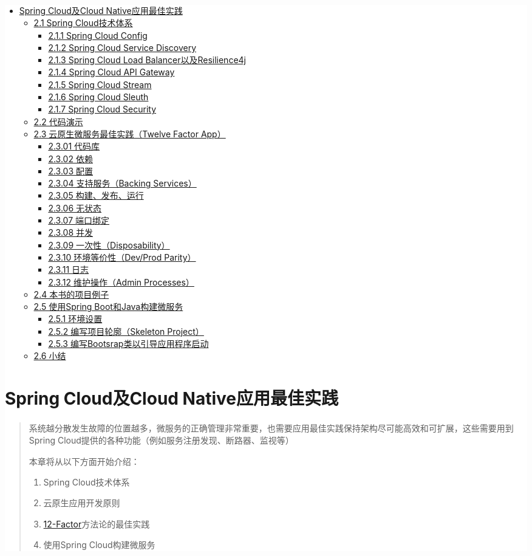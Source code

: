 



- [Spring Cloud及Cloud Native应用最佳实践](#spring-cloud%E5%8F%8Acloud-native%E5%BA%94%E7%94%A8%E6%9C%80%E4%BD%B3%E5%AE%9E%E8%B7%B5)
  - [2.1 Spring Cloud技术体系](#21-spring-cloud%E6%8A%80%E6%9C%AF%E4%BD%93%E7%B3%BB)
    - [2.1.1 Spring Cloud Config](#211-spring-cloud-config)
    - [2.1.2 Spring Cloud Service Discovery](#212-spring-cloud-service-discovery)
    - [2.1.3 Spring Cloud Load Balancer以及Resilience4j](#213-spring-cloud-load-balancer%E4%BB%A5%E5%8F%8Aresilience4j)
    - [2.1.4 Spring Cloud API Gateway](#214-spring-cloud-api-gateway)
    - [2.1.5 Spring Cloud Stream](#215-spring-cloud-stream)
    - [2.1.6 Spring Cloud Sleuth](#216-spring-cloud-sleuth)
    - [2.1.7 Spring Cloud Security](#217-spring-cloud-security)
  - [2.2 代码演示](#22-%E4%BB%A3%E7%A0%81%E6%BC%94%E7%A4%BA)
  - [2.3 云原生微服务最佳实践（Twelve Factor App）](#23-%E4%BA%91%E5%8E%9F%E7%94%9F%E5%BE%AE%E6%9C%8D%E5%8A%A1%E6%9C%80%E4%BD%B3%E5%AE%9E%E8%B7%B5twelve-factor-app)
    - [2.3.01 代码库](#2301-%E4%BB%A3%E7%A0%81%E5%BA%93)
    - [2.3.02 依赖](#2302-%E4%BE%9D%E8%B5%96)
    - [2.3.03 配置](#2303-%E9%85%8D%E7%BD%AE)
    - [2.3.04 支持服务（Backing Services）](#2304-%E6%94%AF%E6%8C%81%E6%9C%8D%E5%8A%A1backing-services)
    - [2.3.05 构建、发布、运行](#2305-%E6%9E%84%E5%BB%BA%E5%8F%91%E5%B8%83%E8%BF%90%E8%A1%8C)
    - [2.3.06 无状态](#2306-%E6%97%A0%E7%8A%B6%E6%80%81)
    - [2.3.07 端口绑定](#2307-%E7%AB%AF%E5%8F%A3%E7%BB%91%E5%AE%9A)
    - [2.3.08 并发](#2308-%E5%B9%B6%E5%8F%91)
    - [2.3.09 一次性（Disposability）](#2309-%E4%B8%80%E6%AC%A1%E6%80%A7disposability)
    - [2.3.10 环境等价性（Dev/Prod Parity）](#2310-%E7%8E%AF%E5%A2%83%E7%AD%89%E4%BB%B7%E6%80%A7devprod-parity)
    - [2.3.11 日志](#2311-%E6%97%A5%E5%BF%97)
    - [2.3.12 维护操作（Admin Processes）](#2312-%E7%BB%B4%E6%8A%A4%E6%93%8D%E4%BD%9Cadmin-processes)
  - [2.4 本书的项目例子](#24-%E6%9C%AC%E4%B9%A6%E7%9A%84%E9%A1%B9%E7%9B%AE%E4%BE%8B%E5%AD%90)
  - [2.5 使用Spring Boot和Java构建微服务](#25-%E4%BD%BF%E7%94%A8spring-boot%E5%92%8Cjava%E6%9E%84%E5%BB%BA%E5%BE%AE%E6%9C%8D%E5%8A%A1)
    - [2.5.1 环境设置](#251-%E7%8E%AF%E5%A2%83%E8%AE%BE%E7%BD%AE)
    - [2.5.2 编写项目轮廓（Skeleton Project）](#252-%E7%BC%96%E5%86%99%E9%A1%B9%E7%9B%AE%E8%BD%AE%E5%BB%93skeleton-project)
    - [2.5.3 编写Bootsrap类以引导应用程序启动](#253-%E7%BC%96%E5%86%99bootsrap%E7%B1%BB%E4%BB%A5%E5%BC%95%E5%AF%BC%E5%BA%94%E7%94%A8%E7%A8%8B%E5%BA%8F%E5%90%AF%E5%8A%A8)
  - [2.6  小结](#26--%E5%B0%8F%E7%BB%93)



# Spring Cloud及Cloud Native应用最佳实践

> 系统越分散发生故障的位置越多，微服务的正确管理非常重要，也需要应用最佳实践保持架构尽可能高效和可扩展，这些需要用到Spring Cloud提供的各种功能（例如服务注册发现、断路器、监视等）
>
> 本章将从以下方面开始介绍：
>
> 1. Spring Cloud技术体系
>
> 2. 云原生应用开发原则
>
> 3. [12-Factor](https://12factor.net/zh_cn/)方法论的最佳实践
>
> 4. 使用Spring Cloud构建微服务
